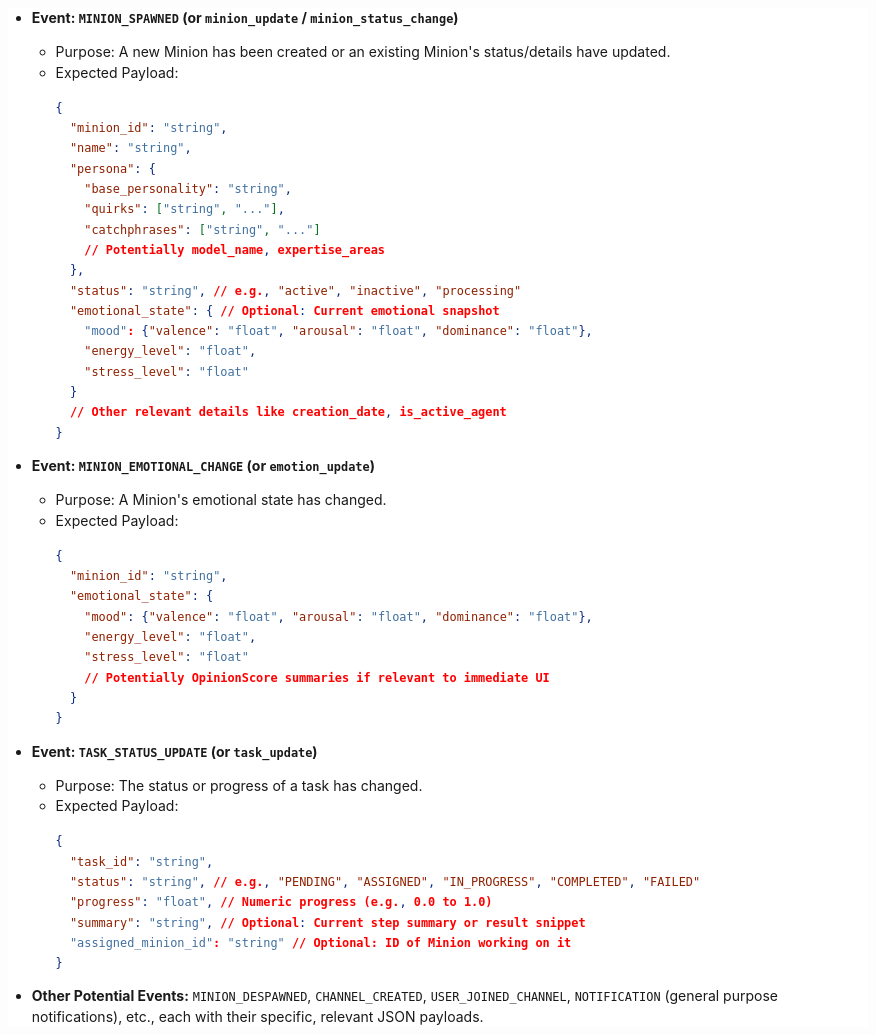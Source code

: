 *   **Event: `MINION_SPAWNED` (or `minion_update` / `minion_status_change`)**
    *   Purpose: A new Minion has been created or an existing Minion's status/details have updated.
    *   Expected Payload:
        ```json
        {
          "minion_id": "string",
          "name": "string",
          "persona": {
            "base_personality": "string",
            "quirks": ["string", "..."],
            "catchphrases": ["string", "..."]
            // Potentially model_name, expertise_areas
          },
          "status": "string", // e.g., "active", "inactive", "processing"
          "emotional_state": { // Optional: Current emotional snapshot
            "mood": {"valence": "float", "arousal": "float", "dominance": "float"},
            "energy_level": "float",
            "stress_level": "float"
          }
          // Other relevant details like creation_date, is_active_agent
        }
        ```

*   **Event: `MINION_EMOTIONAL_CHANGE` (or `emotion_update`)**
    *   Purpose: A Minion's emotional state has changed.
    *   Expected Payload:
        ```json
        {
          "minion_id": "string",
          "emotional_state": {
            "mood": {"valence": "float", "arousal": "float", "dominance": "float"},
            "energy_level": "float",
            "stress_level": "float"
            // Potentially OpinionScore summaries if relevant to immediate UI
          }
        }
        ```

*   **Event: `TASK_STATUS_UPDATE` (or `task_update`)**
    *   Purpose: The status or progress of a task has changed.
    *   Expected Payload:
        ```json
        {
          "task_id": "string",
          "status": "string", // e.g., "PENDING", "ASSIGNED", "IN_PROGRESS", "COMPLETED", "FAILED"
          "progress": "float", // Numeric progress (e.g., 0.0 to 1.0)
          "summary": "string", // Optional: Current step summary or result snippet
          "assigned_minion_id": "string" // Optional: ID of Minion working on it
        }
        ```

*   **Other Potential Events:** `MINION_DESPAWNED`, `CHANNEL_CREATED`, `USER_JOINED_CHANNEL`, `NOTIFICATION` (general purpose notifications), etc., each with their specific, relevant JSON payloads.
